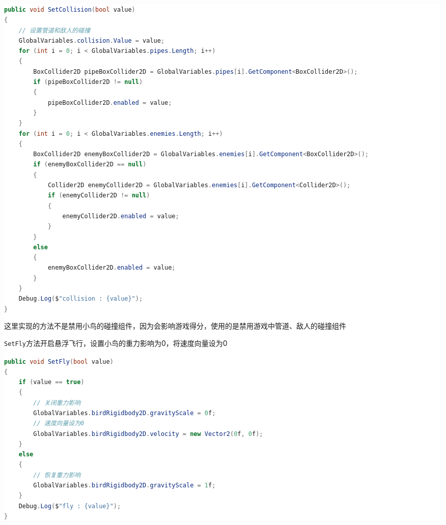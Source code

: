 ```cs
public void SetCollision(bool value)
{
    // 设置管道和敌人的碰撞
    GlobalVariables.collision.Value = value;
    for (int i = 0; i < GlobalVariables.pipes.Length; i++)
    {
        BoxCollider2D pipeBoxCollider2D = GlobalVariables.pipes[i].GetComponent<BoxCollider2D>();
        if (pipeBoxCollider2D != null)
        {
            pipeBoxCollider2D.enabled = value;
        }
    }
    for (int i = 0; i < GlobalVariables.enemies.Length; i++)
    {
        BoxCollider2D enemyBoxCollider2D = GlobalVariables.enemies[i].GetComponent<BoxCollider2D>();
        if (enemyBoxCollider2D == null)
        {
            Collider2D enemyCollider2D = GlobalVariables.enemies[i].GetComponent<Collider2D>();
            if (enemyCollider2D != null)
            {
                enemyCollider2D.enabled = value;
            }
        }
        else
        {
            enemyBoxCollider2D.enabled = value;
        }
    }
    Debug.Log($"collision : {value}");
}
```

这里实现的方法不是禁用小鸟的碰撞组件，因为会影响游戏得分，使用的是禁用游戏中管道、敌人的碰撞组件

`SetFly`方法开启悬浮飞行，设置小鸟的重力影响为0，将速度向量设为0

```cs
public void SetFly(bool value)
{
    if (value == true)
    {
        // 关闭重力影响
        GlobalVariables.birdRigidbody2D.gravityScale = 0f;
        // 速度向量设为0
        GlobalVariables.birdRigidbody2D.velocity = new Vector2(0f, 0f);
    }
    else
    {
        // 恢复重力影响
        GlobalVariables.birdRigidbody2D.gravityScale = 1f;
    }
    Debug.Log($"fly : {value}");
}
```
